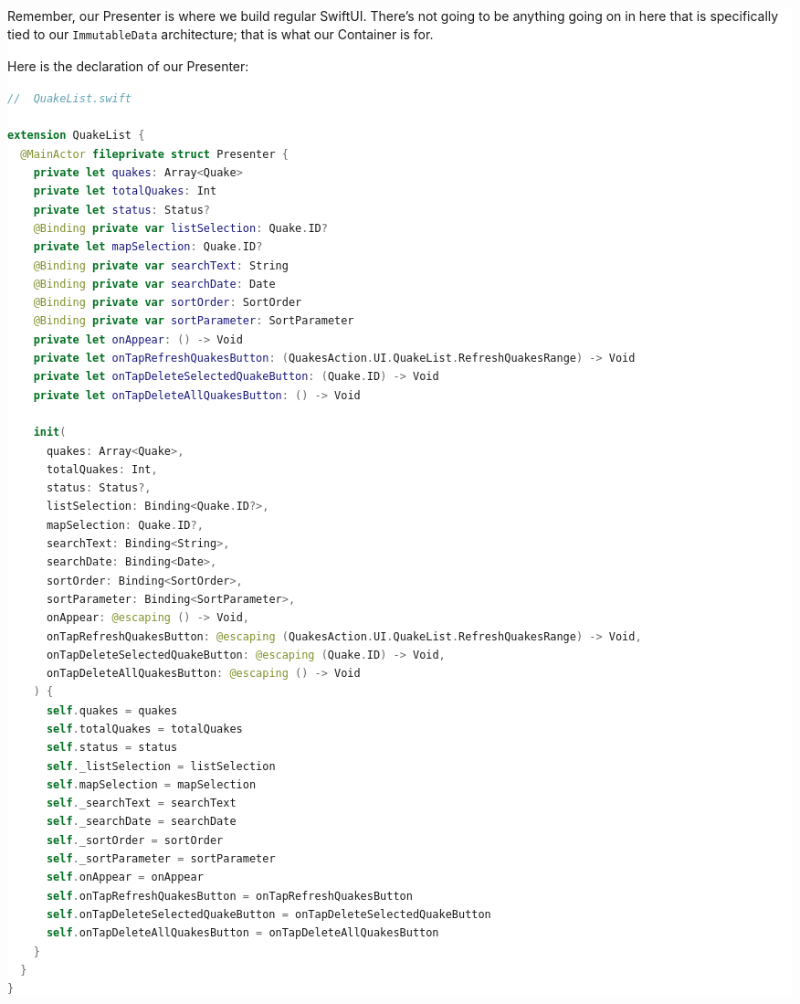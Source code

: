 Remember, our Presenter is where we build regular SwiftUI. There’s not going to be anything going on in here that is specifically tied to our `ImmutableData` architecture; that is what our Container is for.

Here is the declaration of our Presenter:

```swift
//  QuakeList.swift

extension QuakeList {
  @MainActor fileprivate struct Presenter {
    private let quakes: Array<Quake>
    private let totalQuakes: Int
    private let status: Status?
    @Binding private var listSelection: Quake.ID?
    private let mapSelection: Quake.ID?
    @Binding private var searchText: String
    @Binding private var searchDate: Date
    @Binding private var sortOrder: SortOrder
    @Binding private var sortParameter: SortParameter
    private let onAppear: () -> Void
    private let onTapRefreshQuakesButton: (QuakesAction.UI.QuakeList.RefreshQuakesRange) -> Void
    private let onTapDeleteSelectedQuakeButton: (Quake.ID) -> Void
    private let onTapDeleteAllQuakesButton: () -> Void
    
    init(
      quakes: Array<Quake>,
      totalQuakes: Int,
      status: Status?,
      listSelection: Binding<Quake.ID?>,
      mapSelection: Quake.ID?,
      searchText: Binding<String>,
      searchDate: Binding<Date>,
      sortOrder: Binding<SortOrder>,
      sortParameter: Binding<SortParameter>,
      onAppear: @escaping () -> Void,
      onTapRefreshQuakesButton: @escaping (QuakesAction.UI.QuakeList.RefreshQuakesRange) -> Void,
      onTapDeleteSelectedQuakeButton: @escaping (Quake.ID) -> Void,
      onTapDeleteAllQuakesButton: @escaping () -> Void
    ) {
      self.quakes = quakes
      self.totalQuakes = totalQuakes
      self.status = status
      self._listSelection = listSelection
      self.mapSelection = mapSelection
      self._searchText = searchText
      self._searchDate = searchDate
      self._sortOrder = sortOrder
      self._sortParameter = sortParameter
      self.onAppear = onAppear
      self.onTapRefreshQuakesButton = onTapRefreshQuakesButton
      self.onTapDeleteSelectedQuakeButton = onTapDeleteSelectedQuakeButton
      self.onTapDeleteAllQuakesButton = onTapDeleteAllQuakesButton
    }
  }
}
```
